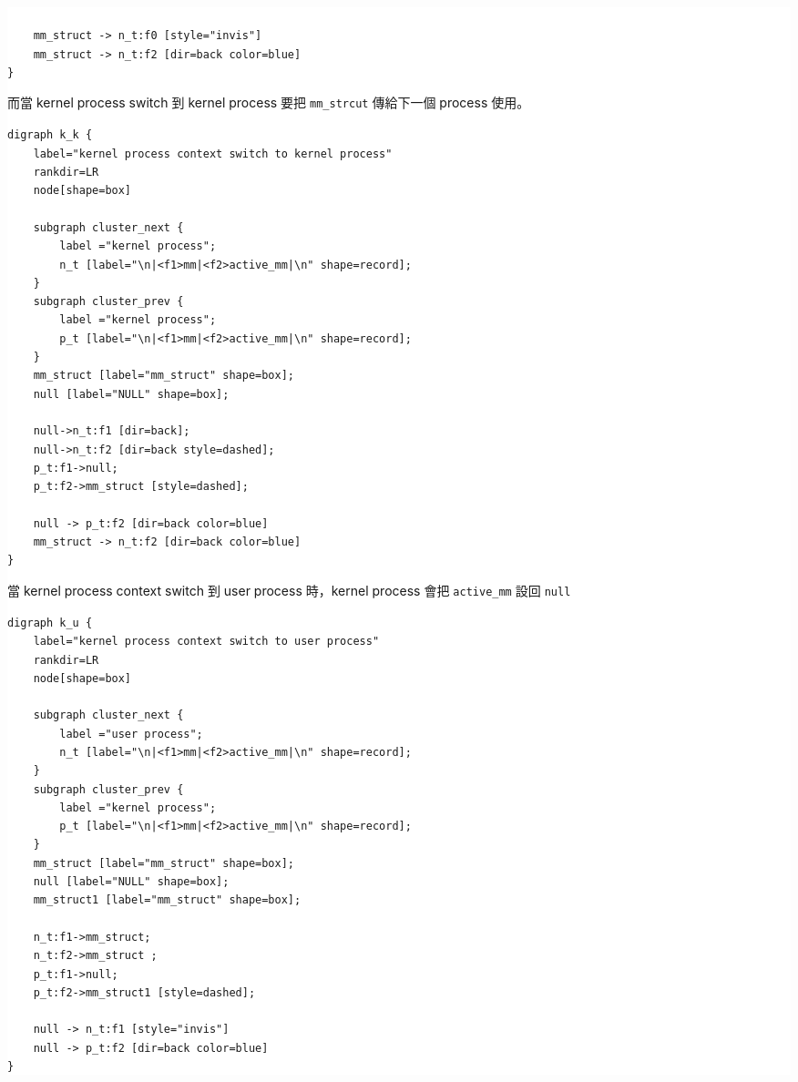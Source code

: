 ```graphviz
    
    mm_struct -> n_t:f0 [style="invis"]
    mm_struct -> n_t:f2 [dir=back color=blue]
}
```
而當 kernel process switch 到 kernel process 要把 `mm_strcut` 傳給下一個 process 使用。
```graphviz
digraph k_k {
    label="kernel process context switch to kernel process"
    rankdir=LR
    node[shape=box]
    
    subgraph cluster_next {
        label ="kernel process";
        n_t [label="\n|<f1>mm|<f2>active_mm|\n" shape=record];
    }
    subgraph cluster_prev {
        label ="kernel process";
        p_t [label="\n|<f1>mm|<f2>active_mm|\n" shape=record];
    }
    mm_struct [label="mm_struct" shape=box];
    null [label="NULL" shape=box];
    
    null->n_t:f1 [dir=back];
    null->n_t:f2 [dir=back style=dashed];
    p_t:f1->null;
    p_t:f2->mm_struct [style=dashed];
    
    null -> p_t:f2 [dir=back color=blue]
    mm_struct -> n_t:f2 [dir=back color=blue]
}
```
當 kernel process context switch 到 user process 時，kernel process 會把 `active_mm` 設回 `null`
```graphviz
digraph k_u {
    label="kernel process context switch to user process"
    rankdir=LR
    node[shape=box]
    
    subgraph cluster_next {
        label ="user process";
        n_t [label="\n|<f1>mm|<f2>active_mm|\n" shape=record];
    }
    subgraph cluster_prev {
        label ="kernel process";
        p_t [label="\n|<f1>mm|<f2>active_mm|\n" shape=record];
    }
    mm_struct [label="mm_struct" shape=box];
    null [label="NULL" shape=box];
    mm_struct1 [label="mm_struct" shape=box];
    
    n_t:f1->mm_struct;
    n_t:f2->mm_struct ;
    p_t:f1->null;
    p_t:f2->mm_struct1 [style=dashed];
    
    null -> n_t:f1 [style="invis"]
    null -> p_t:f2 [dir=back color=blue]
}
```
